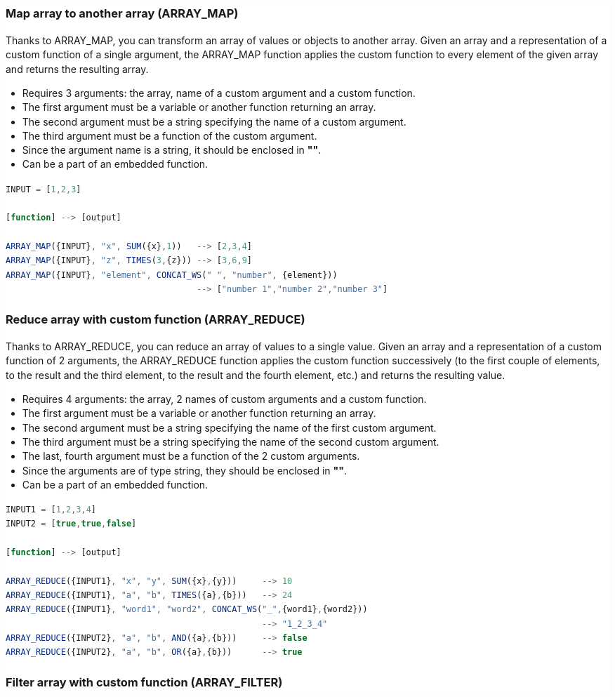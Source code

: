 ### Map array to another array (ARRAY\_MAP)

Thanks to ARRAY\_MAP, you can transform an array of values or objects to another array. Given an array and a representation of a custom function of a single argument, the ARRAY\_MAP function applies the custom function to every element of the given array and returns the resulting array.

* Requires 3 arguments: the array, name of a custom argument and a custom function.
* The first argument must be a variable or another function returning an array.
* The second argument must be a string specifying the name of a custom argument.
* The third argument must be a function of the custom argument.
* Since the argument name is a string, it should be enclosed in **""**.
* Can be a part of an embedded function.

```javascript
INPUT = [1,2,3]
 
[function] --> [output]

ARRAY_MAP({INPUT}, "x", SUM({x},1))   --> [2,3,4]
ARRAY_MAP({INPUT}, "z", TIMES(3,{z})) --> [3,6,9]
ARRAY_MAP({INPUT}, "element", CONCAT_WS(" ", "number", {element}))
                                      --> ["number 1","number 2","number 3"]
```

### Reduce array with custom function (ARRAY\_REDUCE)

Thanks to ARRAY\_REDUCE, you can reduce an array of values to a single value. Given an array and a representation of a custom function of 2 arguments, the ARRAY\_REDUCE function applies the custom function successively (to the first couple of elements, to the result and the third element, to the result and the fourth element, etc.) and returns the resulting value.

* Requires 4 arguments: the array, 2 names of custom arguments and a custom function.
* The first argument must be a variable or another function returning an array.
* The second argument must be a string specifying the name of the first custom argument.
* The third argument must be a string specifying the name of the second custom argument.
* The last, fourth argument must be a function of the 2 custom arguments.
* Since the arguments are of type string, they should be enclosed in **""**.
* Can be a part of an embedded function.

```javascript
INPUT1 = [1,2,3,4]
INPUT2 = [true,true,false]
 
[function] --> [output]

ARRAY_REDUCE({INPUT1}, "x", "y", SUM({x},{y}))     --> 10
ARRAY_REDUCE({INPUT1}, "a", "b", TIMES({a},{b}))   --> 24
ARRAY_REDUCE({INPUT1}, "word1", "word2", CONCAT_WS("_",{word1},{word2}))
                                                   --> "1_2_3_4"
ARRAY_REDUCE({INPUT2}, "a", "b", AND({a},{b}))     --> false
ARRAY_REDUCE({INPUT2}, "a", "b", OR({a},{b}))      --> true
```

### Filter array with custom function (ARRAY\_FILTER)

